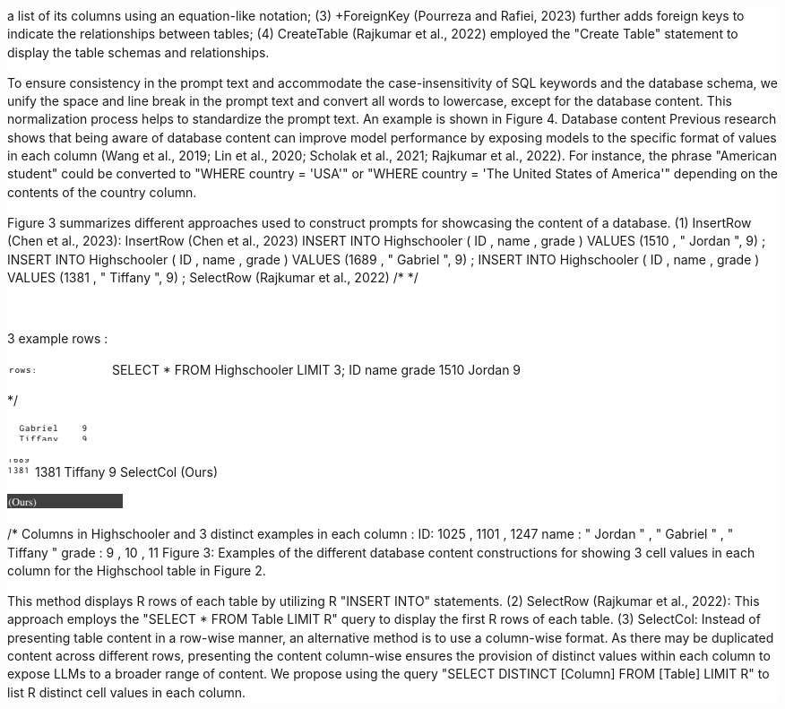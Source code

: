 a list of its columns using an equation-like notation; (3) +ForeignKey (Pourreza and Rafiei, 2023) further adds foreign keys to indicate the relationships between tables; (4) CreateTable (Rajkumar et al., 2022) employed the "Create Table" statement to display the table schemas and relationships.

To ensure consistency in the prompt text and accommodate the case-insensitivity of SQL keywords and the database schema, we unify the space and line break in the prompt text and convert all words to lowercase, except for the database content. This normalization process helps to standardize the prompt text. An example is shown in Figure 4. Database content Previous research shows that being aware of database content can improve model performance by exposing models to the specific format of values in each column (Wang et al., 2019; Lin et al., 2020; Scholak et al., 2021; Rajkumar et al., 2022). For instance, the phrase "American student" could be converted to "WHERE country = 'USA'" or "WHERE country = 'The United States of America'" depending on the contents of the country column.

Figure 3 summarizes different approaches used to construct prompts for showcasing the content of a database. (1) InsertRow (Chen et al., 2023):
InsertRow (Chen et al., 2023)
INSERT INTO Highschooler ( ID , name , grade )
VALUES (1510 , " Jordan ", 9) ;
INSERT INTO Highschooler ( ID , name , grade ) VALUES (1689 , " Gabriel ", 9) ;
INSERT INTO Highschooler ( ID , name , grade )
VALUES (1381 , " Tiffany ", 9) ;
SelectRow (Rajkumar et al., 2022)
/*
*/

![2_image_7.png](2_image_7.png)

3 example rows :

![2_image_0.png](2_image_0.png) SELECT * FROM Highschooler LIMIT 3; ID name grade 1510 Jordan 9

*/ ![2_image_1.png](2_image_1.png)

![2_image_2.png](2_image_2.png)

![2_image_3.png](2_image_3.png) 1381 Tiffany 9
SelectCol (Ours)

![2_image_4.png](2_image_4.png)

/* Columns in Highschooler and 3 distinct examples in each column : ID: 1025 , 1101 , 1247 name : " Jordan " , " Gabriel " , " Tiffany " grade : 9 , 10 , 11 Figure 3: Examples of the different database content constructions for showing 3 cell values in each column for the Highschool table in Figure 2.

This method displays R rows of each table by utilizing R "INSERT INTO" statements. (2) SelectRow
(Rajkumar et al., 2022): This approach employs the
"SELECT * FROM Table LIMIT R" query to display the first R rows of each table. (3) SelectCol: Instead of presenting table content in a row-wise manner, an alternative method is to use a column-wise format. As there may be duplicated content across different rows, presenting the content column-wise ensures the provision of distinct values within each column to expose LLMs to a broader range of content. We propose using the query "SELECT
DISTINCT [Column] FROM [Table] LIMIT R" to list R distinct cell values in each column.
